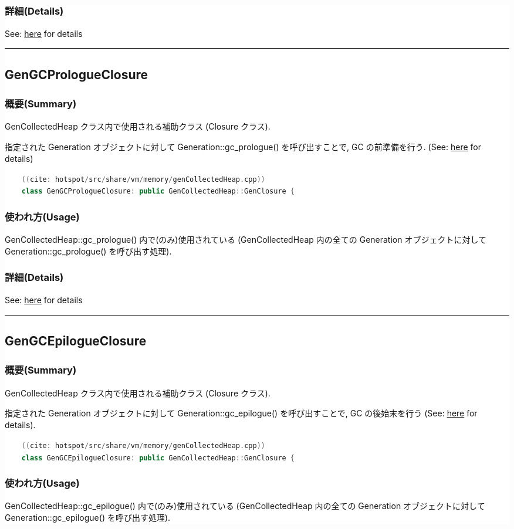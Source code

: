


### 詳細(Details)
See: [here](../doxygen/classGenPrepareForVerifyClosure.html) for details

---
## <a name="no3RMNCwjW" id="no3RMNCwjW">GenGCPrologueClosure</a>

### 概要(Summary)
GenCollectedHeap クラス内で使用される補助クラス (Closure クラス).

指定された Generation オブジェクトに対して
Generation::gc_prologue() を呼び出すことで, GC の前準備を行う.
(See: [here](no28916sKh.html) for details)


```cpp
    ((cite: hotspot/src/share/vm/memory/genCollectedHeap.cpp))
    class GenGCPrologueClosure: public GenCollectedHeap::GenClosure {
```

### 使われ方(Usage)
GenCollectedHeap::gc_prologue() 内で(のみ)使用されている
(GenCollectedHeap 内の全ての Generation オブジェクトに対して
Generation::gc_prologue() を呼び出す処理).




### 詳細(Details)
See: [here](../doxygen/classGenGCPrologueClosure.html) for details

---
## <a name="no7DQuBK1q" id="no7DQuBK1q">GenGCEpilogueClosure</a>

### 概要(Summary)
GenCollectedHeap クラス内で使用される補助クラス (Closure クラス).

指定された Generation オブジェクトに対して
Generation::gc_epilogue() を呼び出すことで, GC の後始末を行う
(See: [here](no28916sKh.html) for details).


```cpp
    ((cite: hotspot/src/share/vm/memory/genCollectedHeap.cpp))
    class GenGCEpilogueClosure: public GenCollectedHeap::GenClosure {
```

### 使われ方(Usage)
GenCollectedHeap::gc_epilogue() 内で(のみ)使用されている
(GenCollectedHeap 内の全ての Generation オブジェクトに対して
Generation::gc_epilogue() を呼び出す処理).

